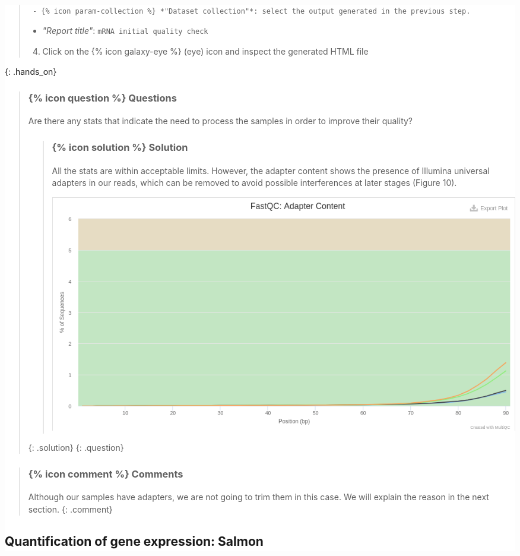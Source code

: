 >      - {% icon param-collection %} *"Dataset collection"*: select the output generated in the previous step.
>    - *"Report title"*: `mRNA initial quality check`
> 4. Click on the {% icon galaxy-eye %} (eye) icon and inspect the generated HTML file
>
{: .hands_on}

> ### {% icon question %} Questions
>
> Are there any stats that indicate the need to process the samples in order to improve their quality?
>
> > ### {% icon solution %} Solution
> >
> > All the stats are within acceptable limits. However, the adapter content shows the presence of Illumina universal adapters in our reads, which can be removed to avoid possible interferences at later stages (Figure 10).
> >
> >    ![fig10:Adapter content of mRNA samples](../../images/miRNA_adapter_01.png "Quality assessment of mRNA samples")
> >
> {: .solution}
{: .question}

> ### {% icon comment %} Comments
> Although our samples have adapters, we are not going to trim them in this case. We will explain the reason in the next section.
{: .comment}

## Quantification of gene expression: **Salmon**
